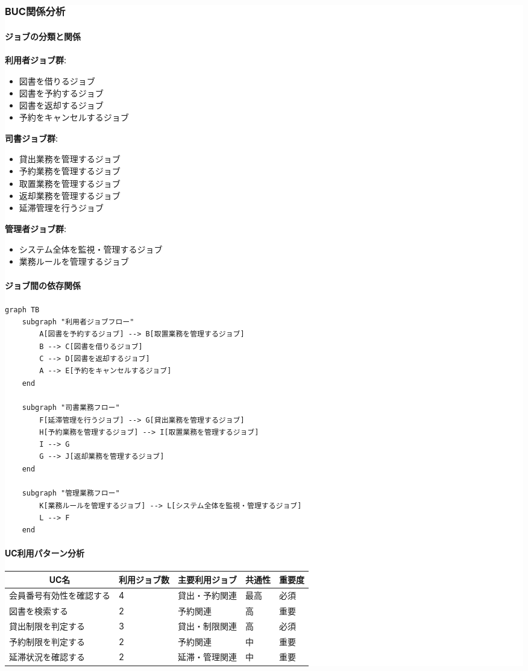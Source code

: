 ### BUC関係分析

#### ジョブの分類と関係

**利用者ジョブ群**:
- 図書を借りるジョブ
- 図書を予約するジョブ  
- 図書を返却するジョブ
- 予約をキャンセルするジョブ

**司書ジョブ群**:
- 貸出業務を管理するジョブ
- 予約業務を管理するジョブ
- 取置業務を管理するジョブ
- 返却業務を管理するジョブ
- 延滞管理を行うジョブ

**管理者ジョブ群**:
- システム全体を監視・管理するジョブ
- 業務ルールを管理するジョブ

#### ジョブ間の依存関係

```mermaid
graph TB
    subgraph "利用者ジョブフロー"
        A[図書を予約するジョブ] --> B[取置業務を管理するジョブ]
        B --> C[図書を借りるジョブ] 
        C --> D[図書を返却するジョブ]
        A --> E[予約をキャンセルするジョブ]
    end
    
    subgraph "司書業務フロー"
        F[延滞管理を行うジョブ] --> G[貸出業務を管理するジョブ]
        H[予約業務を管理するジョブ] --> I[取置業務を管理するジョブ]
        I --> G
        G --> J[返却業務を管理するジョブ]
    end
    
    subgraph "管理業務フロー"
        K[業務ルールを管理するジョブ] --> L[システム全体を監視・管理するジョブ]
        L --> F
    end
```

#### UC利用パターン分析

| UC名 | 利用ジョブ数 | 主要利用ジョブ | 共通性 | 重要度 |
|------|-------------|----------------|--------|--------|
| 会員番号有効性を確認する | 4 | 貸出・予約関連 | 最高 | 必須 |
| 図書を検索する | 2 | 予約関連 | 高 | 重要 |
| 貸出制限を判定する | 3 | 貸出・制限関連 | 高 | 必須 |
| 予約制限を判定する | 2 | 予約関連 | 中 | 重要 |
| 延滞状況を確認する | 2 | 延滞・管理関連 | 中 | 重要 |
